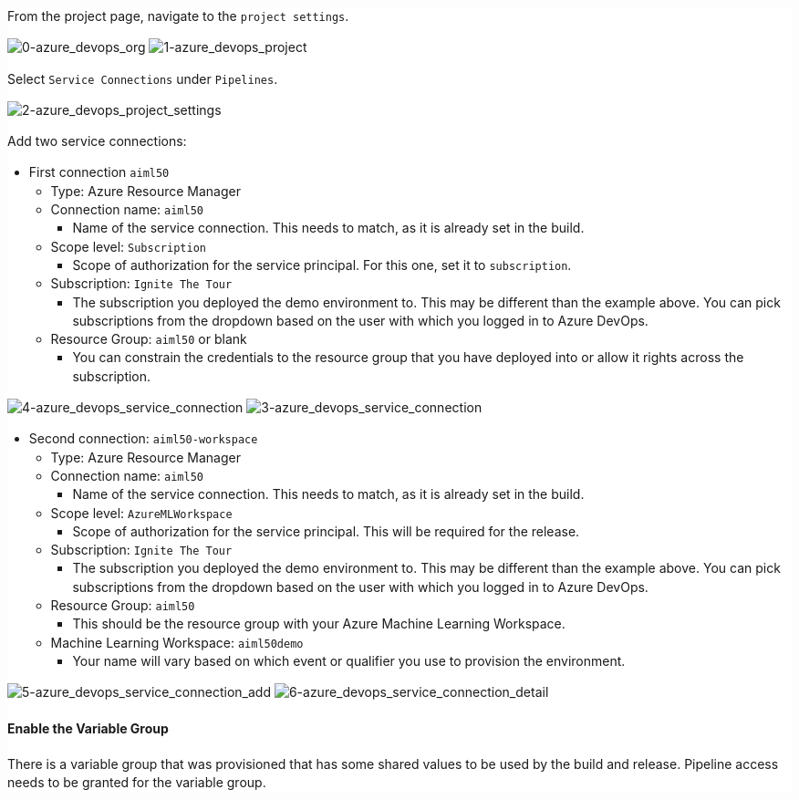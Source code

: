 From the project page, navigate to the `project settings`.

![0-azure_devops_org](./images/0-azure_devops_org.png)
![1-azure_devops_project](./images/1-azure_devops_project.png)

Select `Service Connections` under `Pipelines`.

![2-azure_devops_project_settings](./images/2-azure_devops_project_settings.png)

Add two service connections:

* First connection `aiml50`
  * Type: Azure Resource Manager
  * Connection name: `aiml50`
    * Name of the service connection. This needs to match, as it is already set in the build.
  * Scope level: `Subscription`
    * Scope of authorization for the service principal. For this one, set it to `subscription`.
  * Subscription: `Ignite The Tour`
    * The subscription you deployed the demo environment to. This may be different than the example above. You can pick subscriptions from the dropdown based on the user with which you logged in to Azure DevOps.
  * Resource Group: `aiml50` or blank
    * You can constrain the credentials to the resource group that you have deployed into or allow it rights across the subscription.

![4-azure_devops_service_connection](./images/4-azure_devops_service_connection.png)
![3-azure_devops_service_connection](./images/3-azure_devops_service_connection.png)

* Second connection: `aiml50-workspace`
  * Type: Azure Resource Manager
  * Connection name: `aiml50`
    * Name of the service connection. This needs to match, as it is already set in the build.
  * Scope level: `AzureMLWorkspace`
    * Scope of authorization for the service principal. This will be required for the release.
  * Subscription: `Ignite The Tour`
    * The subscription you deployed the demo environment to. This may be different than the example above. You can pick subscriptions from the dropdown based on the user with which you logged in to Azure DevOps.
  * Resource Group: `aiml50`
    * This should be the resource group with your Azure Machine Learning Workspace.
  * Machine Learning Workspace: `aiml50demo`
    * Your name will vary based on which event or qualifier you use to provision the environment.

![5-azure_devops_service_connection_add](./images/5-azure_devops_service_connection_add.png)
![6-azure_devops_service_connection_detail](./images/6-azure_devops_service_connection_detail.png)

#### Enable the Variable Group

There is a variable group that was provisioned that has some shared values to be used by the build and release.  Pipeline access needs to be granted for the variable group.
